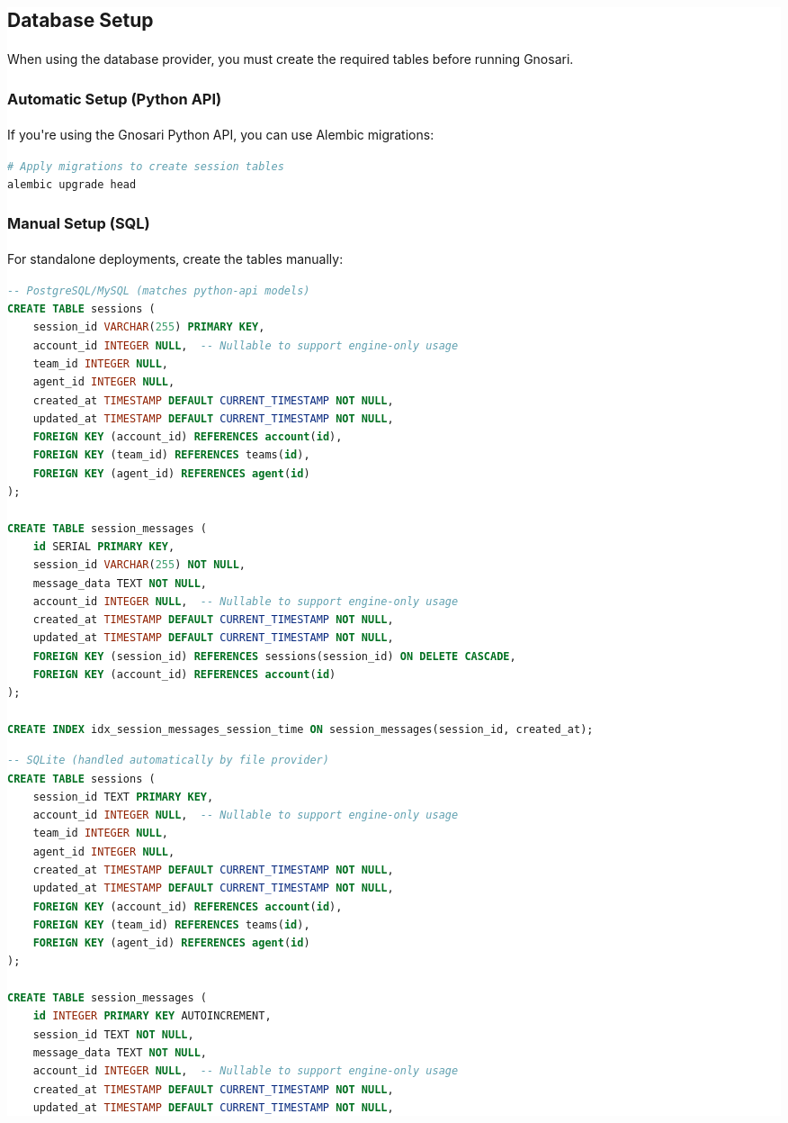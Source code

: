 ## Database Setup

When using the database provider, you must create the required tables before running Gnosari.

### Automatic Setup (Python API)

If you're using the Gnosari Python API, you can use Alembic migrations:

```bash
# Apply migrations to create session tables
alembic upgrade head
```

### Manual Setup (SQL)

For standalone deployments, create the tables manually:

```sql
-- PostgreSQL/MySQL (matches python-api models)
CREATE TABLE sessions (
    session_id VARCHAR(255) PRIMARY KEY,
    account_id INTEGER NULL,  -- Nullable to support engine-only usage
    team_id INTEGER NULL,
    agent_id INTEGER NULL,
    created_at TIMESTAMP DEFAULT CURRENT_TIMESTAMP NOT NULL,
    updated_at TIMESTAMP DEFAULT CURRENT_TIMESTAMP NOT NULL,
    FOREIGN KEY (account_id) REFERENCES account(id),
    FOREIGN KEY (team_id) REFERENCES teams(id),
    FOREIGN KEY (agent_id) REFERENCES agent(id)
);

CREATE TABLE session_messages (
    id SERIAL PRIMARY KEY,
    session_id VARCHAR(255) NOT NULL,
    message_data TEXT NOT NULL,
    account_id INTEGER NULL,  -- Nullable to support engine-only usage
    created_at TIMESTAMP DEFAULT CURRENT_TIMESTAMP NOT NULL,
    updated_at TIMESTAMP DEFAULT CURRENT_TIMESTAMP NOT NULL,
    FOREIGN KEY (session_id) REFERENCES sessions(session_id) ON DELETE CASCADE,
    FOREIGN KEY (account_id) REFERENCES account(id)
);

CREATE INDEX idx_session_messages_session_time ON session_messages(session_id, created_at);
```

```sql
-- SQLite (handled automatically by file provider)
CREATE TABLE sessions (
    session_id TEXT PRIMARY KEY,
    account_id INTEGER NULL,  -- Nullable to support engine-only usage
    team_id INTEGER NULL,
    agent_id INTEGER NULL,
    created_at TIMESTAMP DEFAULT CURRENT_TIMESTAMP NOT NULL,
    updated_at TIMESTAMP DEFAULT CURRENT_TIMESTAMP NOT NULL,
    FOREIGN KEY (account_id) REFERENCES account(id),
    FOREIGN KEY (team_id) REFERENCES teams(id),
    FOREIGN KEY (agent_id) REFERENCES agent(id)
);

CREATE TABLE session_messages (
    id INTEGER PRIMARY KEY AUTOINCREMENT,
    session_id TEXT NOT NULL,
    message_data TEXT NOT NULL,
    account_id INTEGER NULL,  -- Nullable to support engine-only usage
    created_at TIMESTAMP DEFAULT CURRENT_TIMESTAMP NOT NULL,
    updated_at TIMESTAMP DEFAULT CURRENT_TIMESTAMP NOT NULL,
```